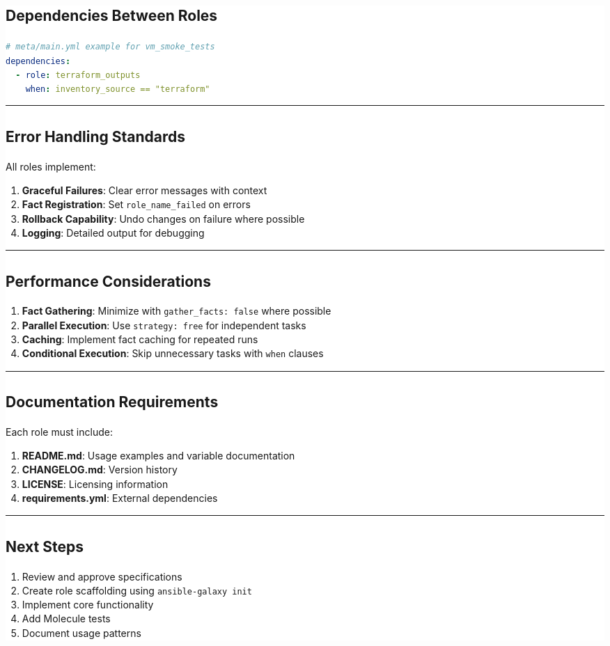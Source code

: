 ## Dependencies Between Roles

```yaml
# meta/main.yml example for vm_smoke_tests
dependencies:
  - role: terraform_outputs
    when: inventory_source == "terraform"
```

---

## Error Handling Standards

All roles implement:

1. **Graceful Failures**: Clear error messages with context
2. **Fact Registration**: Set `role_name_failed` on errors
3. **Rollback Capability**: Undo changes on failure where possible
4. **Logging**: Detailed output for debugging

---

## Performance Considerations

1. **Fact Gathering**: Minimize with `gather_facts: false` where possible
2. **Parallel Execution**: Use `strategy: free` for independent tasks
3. **Caching**: Implement fact caching for repeated runs
4. **Conditional Execution**: Skip unnecessary tasks with `when` clauses

---

## Documentation Requirements

Each role must include:

1. **README.md**: Usage examples and variable documentation
2. **CHANGELOG.md**: Version history
3. **LICENSE**: Licensing information
4. **requirements.yml**: External dependencies

---

## Next Steps

1. Review and approve specifications
2. Create role scaffolding using `ansible-galaxy init`
3. Implement core functionality
4. Add Molecule tests
5. Document usage patterns
